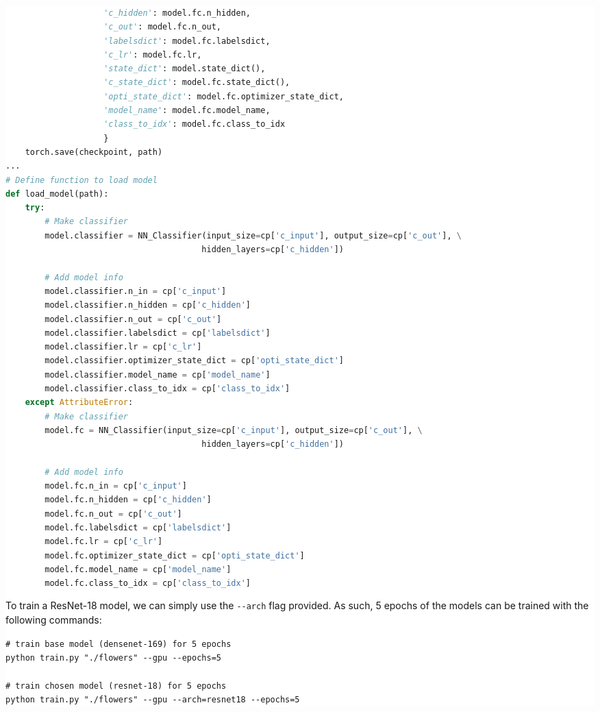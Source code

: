 ``` python
                    'c_hidden': model.fc.n_hidden,
                    'c_out': model.fc.n_out,
                    'labelsdict': model.fc.labelsdict,
                    'c_lr': model.fc.lr,
                    'state_dict': model.state_dict(),
                    'c_state_dict': model.fc.state_dict(),
                    'opti_state_dict': model.fc.optimizer_state_dict,
                    'model_name': model.fc.model_name,
                    'class_to_idx': model.fc.class_to_idx
                    }
    torch.save(checkpoint, path)
...
# Define function to load model
def load_model(path):
    try:
        # Make classifier
        model.classifier = NN_Classifier(input_size=cp['c_input'], output_size=cp['c_out'], \
                                        hidden_layers=cp['c_hidden'])
        
        # Add model info 
        model.classifier.n_in = cp['c_input']
        model.classifier.n_hidden = cp['c_hidden']
        model.classifier.n_out = cp['c_out']
        model.classifier.labelsdict = cp['labelsdict']
        model.classifier.lr = cp['c_lr']
        model.classifier.optimizer_state_dict = cp['opti_state_dict']
        model.classifier.model_name = cp['model_name']
        model.classifier.class_to_idx = cp['class_to_idx']
    except AttributeError:
        # Make classifier
        model.fc = NN_Classifier(input_size=cp['c_input'], output_size=cp['c_out'], \
                                        hidden_layers=cp['c_hidden'])
        
        # Add model info 
        model.fc.n_in = cp['c_input']
        model.fc.n_hidden = cp['c_hidden']
        model.fc.n_out = cp['c_out']
        model.fc.labelsdict = cp['labelsdict']
        model.fc.lr = cp['c_lr']
        model.fc.optimizer_state_dict = cp['opti_state_dict']
        model.fc.model_name = cp['model_name']
        model.fc.class_to_idx = cp['class_to_idx']
```

To train a ResNet-18 model, we can simply use the `--arch` flag provided. As such, 5 epochs of the models can be trained with the following commands:

``` shell
# train base model (densenet-169) for 5 epochs
python train.py "./flowers" --gpu --epochs=5

# train chosen model (resnet-18) for 5 epochs
python train.py "./flowers" --gpu --arch=resnet18 --epochs=5
```
